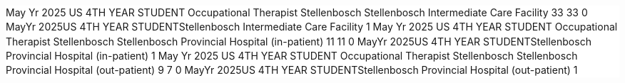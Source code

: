 May	Yr 2025	US 4TH YEAR STUDENT	Occupational Therapist	Stellenbosch	Stellenbosch Intermediate Care Facility	33	33	0	MayYr 2025US 4TH YEAR STUDENTStellenbosch Intermediate Care Facility	1
May	Yr 2025	US 4TH YEAR STUDENT	Occupational Therapist	Stellenbosch	Stellenbosch Provincial Hospital (in-patient)	11	11	0	MayYr 2025US 4TH YEAR STUDENTStellenbosch Provincial Hospital (in-patient)	1
May	Yr 2025	US 4TH YEAR STUDENT	Occupational Therapist	Stellenbosch	Stellenbosch Provincial Hospital (out-patient)	9	7	0	MayYr 2025US 4TH YEAR STUDENTStellenbosch Provincial Hospital (out-patient)	1

